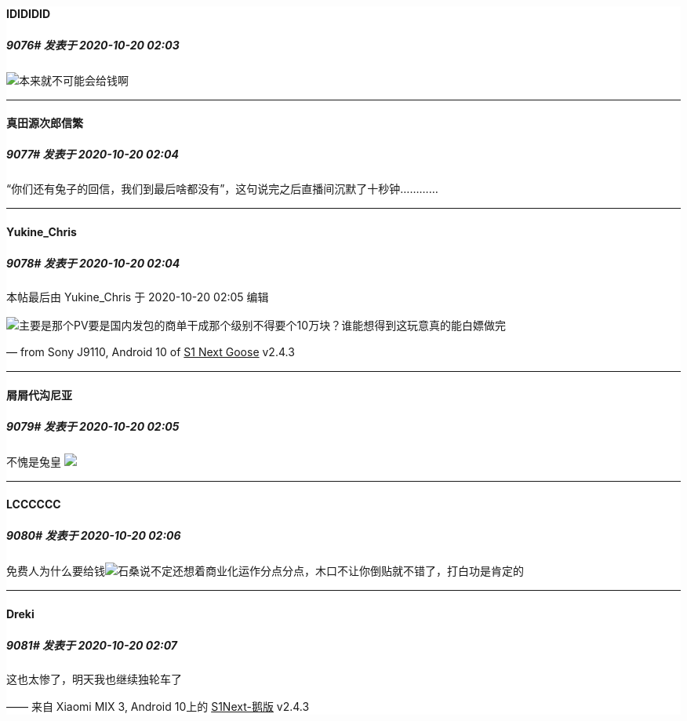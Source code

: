 ####  IDIDIDID  
##### 9076#       发表于 2020-10-20 02:03


<img src="https://static.saraba1st.com/image/smiley/face2017/091.png" referrerpolicy="no-referrer">本来就不可能会给钱啊


*****

####  真田源次郎信繁  
##### 9077#       发表于 2020-10-20 02:04


“你们还有兔子的回信，我们到最后啥都没有”，这句说完之后直播间沉默了十秒钟…………


*****

####  Yukine_Chris  
##### 9078#       发表于 2020-10-20 02:04


 本帖最后由 Yukine_Chris 于 2020-10-20 02:05 编辑 

<img src="https://static.saraba1st.com/image/smiley/face2017/067.png" referrerpolicy="no-referrer">主要是那个PV要是国内发包的商单干成那个级别不得要个10万块？谁能想得到这玩意真的能白嫖做完

— from Sony J9110, Android 10 of [S1 Next Goose](https://pan.baidu.com/s/1mi43uRm) v2.4.3


*****

####  屑屑代沟尼亚  
##### 9079#       发表于 2020-10-20 02:05


不愧是兔皇 <img src="https://static.saraba1st.com/image/smiley/face2017/186.png" referrerpolicy="no-referrer">


*****

####  LCCCCCC  
##### 9080#       发表于 2020-10-20 02:06


免费人为什么要给钱<img src="https://static.saraba1st.com/image/smiley/face2017/067.png" referrerpolicy="no-referrer">石桑说不定还想着商业化运作分点分点，木口不让你倒贴就不错了，打白功是肯定的


*****

####  Dreki  
##### 9081#       发表于 2020-10-20 02:07


这也太惨了，明天我也继续独轮车了

—— 来自 Xiaomi MIX 3, Android 10上的 [S1Next-鹅版](https://github.com/ykrank/S1-Next/releases) v2.4.3
